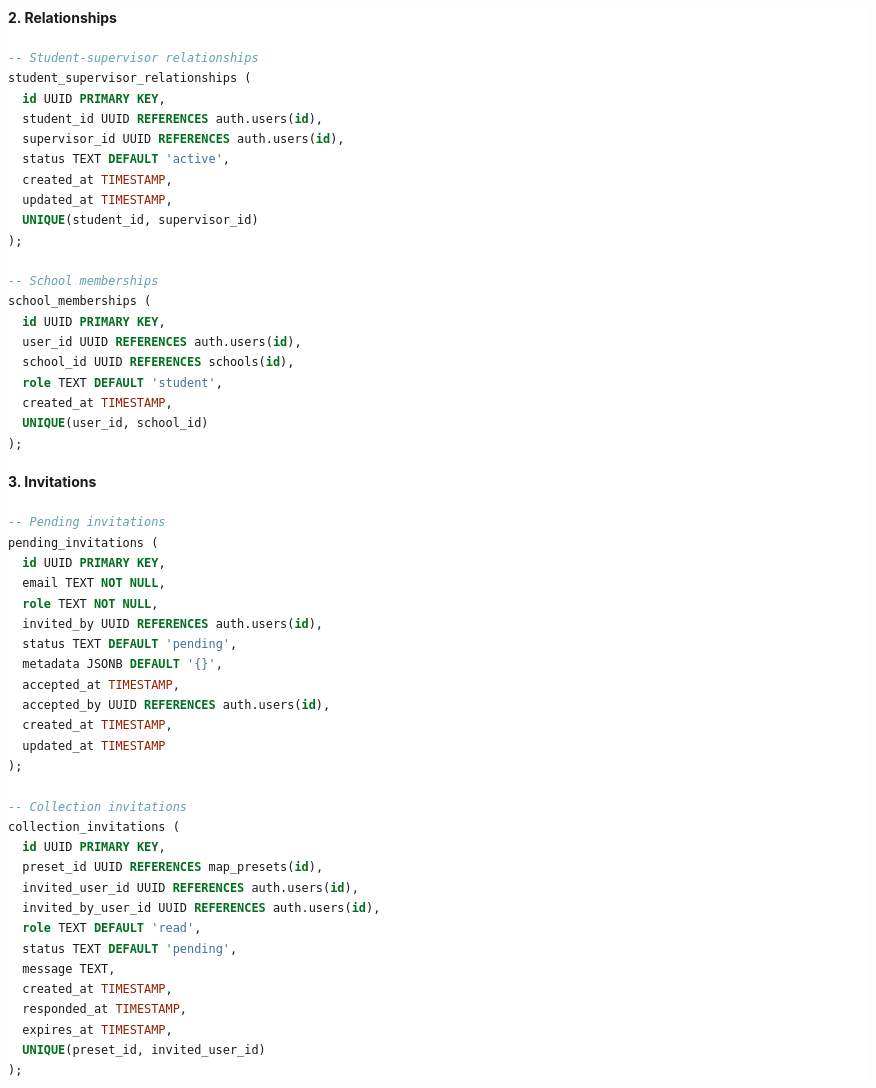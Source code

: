#### 2. Relationships
```sql
-- Student-supervisor relationships
student_supervisor_relationships (
  id UUID PRIMARY KEY,
  student_id UUID REFERENCES auth.users(id),
  supervisor_id UUID REFERENCES auth.users(id),
  status TEXT DEFAULT 'active',
  created_at TIMESTAMP,
  updated_at TIMESTAMP,
  UNIQUE(student_id, supervisor_id)
);

-- School memberships
school_memberships (
  id UUID PRIMARY KEY,
  user_id UUID REFERENCES auth.users(id),
  school_id UUID REFERENCES schools(id),
  role TEXT DEFAULT 'student',
  created_at TIMESTAMP,
  UNIQUE(user_id, school_id)
);
```

#### 3. Invitations
```sql
-- Pending invitations
pending_invitations (
  id UUID PRIMARY KEY,
  email TEXT NOT NULL,
  role TEXT NOT NULL,
  invited_by UUID REFERENCES auth.users(id),
  status TEXT DEFAULT 'pending',
  metadata JSONB DEFAULT '{}',
  accepted_at TIMESTAMP,
  accepted_by UUID REFERENCES auth.users(id),
  created_at TIMESTAMP,
  updated_at TIMESTAMP
);

-- Collection invitations
collection_invitations (
  id UUID PRIMARY KEY,
  preset_id UUID REFERENCES map_presets(id),
  invited_user_id UUID REFERENCES auth.users(id),
  invited_by_user_id UUID REFERENCES auth.users(id),
  role TEXT DEFAULT 'read',
  status TEXT DEFAULT 'pending',
  message TEXT,
  created_at TIMESTAMP,
  responded_at TIMESTAMP,
  expires_at TIMESTAMP,
  UNIQUE(preset_id, invited_user_id)
);
```
